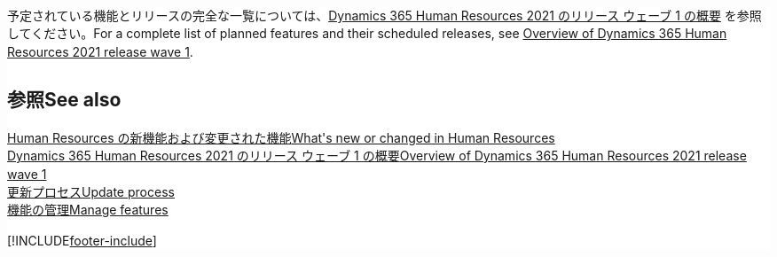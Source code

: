 <span data-ttu-id="654b2-167">予定されている機能とリリースの完全な一覧については、[Dynamics 365 Human Resources 2021 のリリース ウェーブ 1 の概要](/dynamics365-release-plan/2021wave1/human-resources/dynamics365-human-resources/) を参照してください。</span><span class="sxs-lookup"><span data-stu-id="654b2-167">For a complete list of planned features and their scheduled releases, see [Overview of Dynamics 365 Human Resources 2021 release wave 1](/dynamics365-release-plan/2021wave1/human-resources/dynamics365-human-resources/).</span></span>

## <a name="see-also"></a><span data-ttu-id="654b2-168">参照</span><span class="sxs-lookup"><span data-stu-id="654b2-168">See also</span></span>

[<span data-ttu-id="654b2-169">Human Resources の新機能および変更された機能</span><span class="sxs-lookup"><span data-stu-id="654b2-169">What's new or changed in Human Resources</span></span>](hr-admin-whats-new.md)</br>
[<span data-ttu-id="654b2-170">Dynamics 365 Human Resources 2021 のリリース ウェーブ 1 の概要</span><span class="sxs-lookup"><span data-stu-id="654b2-170">Overview of Dynamics 365 Human Resources 2021 release wave 1</span></span>](/dynamics365-release-plan/2021wave1/human-resources/dynamics365-human-resources/)</br>
[<span data-ttu-id="654b2-171">更新プロセス</span><span class="sxs-lookup"><span data-stu-id="654b2-171">Update process</span></span>](hr-admin-setup-update-process.md)</br>
[<span data-ttu-id="654b2-172">機能の管理</span><span class="sxs-lookup"><span data-stu-id="654b2-172">Manage features</span></span>](hr-admin-manage-features.md)

[!INCLUDE[footer-include](../includes/footer-banner.md)]
